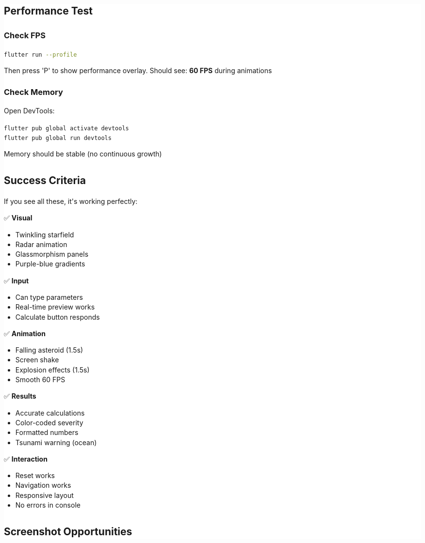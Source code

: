 ## Performance Test

### Check FPS
```bash
flutter run --profile
```
Then press 'P' to show performance overlay.
Should see: **60 FPS** during animations

### Check Memory
Open DevTools:
```bash
flutter pub global activate devtools
flutter pub global run devtools
```
Memory should be stable (no continuous growth)

## Success Criteria

If you see all these, it's working perfectly:

✅ **Visual**
- Twinkling starfield
- Radar animation
- Glassmorphism panels
- Purple-blue gradients

✅ **Input**
- Can type parameters
- Real-time preview works
- Calculate button responds

✅ **Animation**
- Falling asteroid (1.5s)
- Screen shake
- Explosion effects (1.5s)
- Smooth 60 FPS

✅ **Results**
- Accurate calculations
- Color-coded severity
- Formatted numbers
- Tsunami warning (ocean)

✅ **Interaction**
- Reset works
- Navigation works
- Responsive layout
- No errors in console

## Screenshot Opportunities
